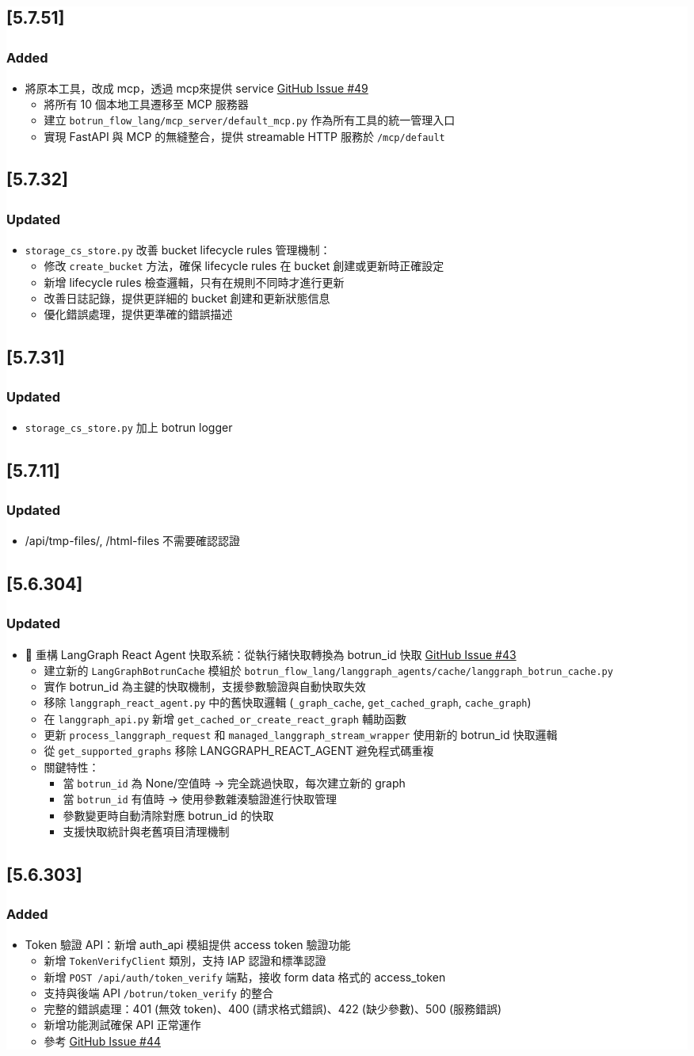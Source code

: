 ## [5.7.51]
### Added
- 將原本工具，改成 mcp，透過 mcp來提供 service [GitHub Issue #49](https://github.com/sebastian-hsu/botrun_flow_lang/issues/49)
  - 將所有 10 個本地工具遷移至 MCP 服務器
  - 建立 `botrun_flow_lang/mcp_server/default_mcp.py` 作為所有工具的統一管理入口
  - 實現 FastAPI 與 MCP 的無縫整合，提供 streamable HTTP 服務於 `/mcp/default`

## [5.7.32]
### Updated
- `storage_cs_store.py` 改善 bucket lifecycle rules 管理機制：
  - 修改 `create_bucket` 方法，確保 lifecycle rules 在 bucket 創建或更新時正確設定
  - 新增 lifecycle rules 檢查邏輯，只有在規則不同時才進行更新
  - 改善日誌記錄，提供更詳細的 bucket 創建和更新狀態信息
  - 優化錯誤處理，提供更準確的錯誤描述

## [5.7.31]
### Updated
- `storage_cs_store.py` 加上 botrun logger

## [5.7.11]
### Updated
- /api/tmp-files/, /html-files 不需要確認認證

## [5.6.304]
### Updated
- 🔄 重構 LangGraph React Agent 快取系統：從執行緒快取轉換為 botrun_id 快取 [GitHub Issue #43](https://github.com/sebastian-hsu/botrun_flow_lang/issues/43)
  - 建立新的 `LangGraphBotrunCache` 模組於 `botrun_flow_lang/langgraph_agents/cache/langgraph_botrun_cache.py`
  - 實作 botrun_id 為主鍵的快取機制，支援參數驗證與自動快取失效
  - 移除 `langgraph_react_agent.py` 中的舊快取邏輯 (`_graph_cache`, `get_cached_graph`, `cache_graph`)
  - 在 `langgraph_api.py` 新增 `get_cached_or_create_react_graph` 輔助函數
  - 更新 `process_langgraph_request` 和 `managed_langgraph_stream_wrapper` 使用新的 botrun_id 快取邏輯
  - 從 `get_supported_graphs` 移除 LANGGRAPH_REACT_AGENT 避免程式碼重複
  - 關鍵特性：
    - 當 `botrun_id` 為 None/空值時 → 完全跳過快取，每次建立新的 graph
    - 當 `botrun_id` 有值時 → 使用參數雜湊驗證進行快取管理
    - 參數變更時自動清除對應 botrun_id 的快取
    - 支援快取統計與老舊項目清理機制


## [5.6.303]
### Added
- Token 驗證 API：新增 auth_api 模組提供 access token 驗證功能
  - 新增 `TokenVerifyClient` 類別，支持 IAP 認證和標準認證
  - 新增 `POST /api/auth/token_verify` 端點，接收 form data 格式的 access_token
  - 支持與後端 API `/botrun/token_verify` 的整合
  - 完整的錯誤處理：401 (無效 token)、400 (請求格式錯誤)、422 (缺少參數)、500 (服務錯誤)
  - 新增功能測試確保 API 正常運作
  - 參考 [GitHub Issue #44](https://github.com/sebastian-hsu/botrun_flow_lang/issues/44)
